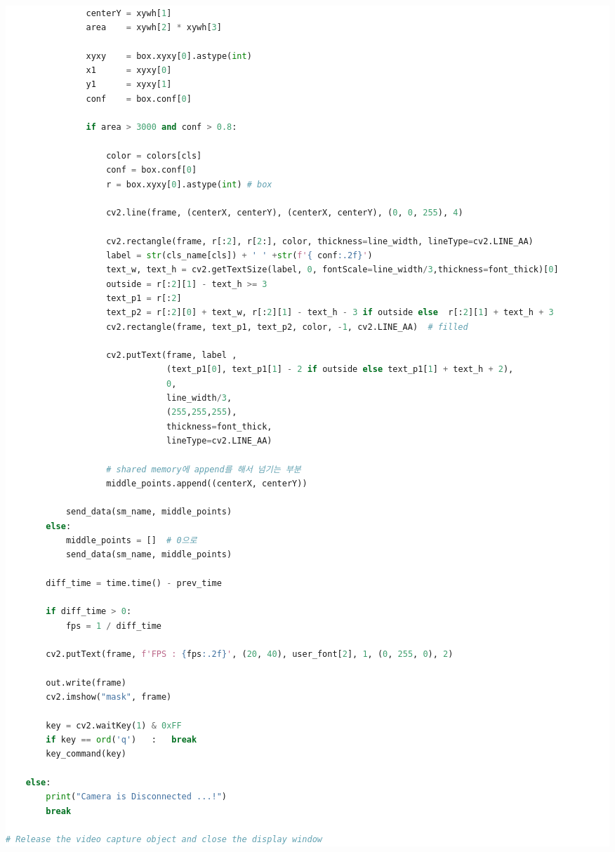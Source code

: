 ```python
                centerY = xywh[1]
                area    = xywh[2] * xywh[3]
                
                xyxy    = box.xyxy[0].astype(int)
                x1      = xyxy[0]
                y1      = xyxy[1]
                conf    = box.conf[0]

                if area > 3000 and conf > 0.8: 

                    color = colors[cls]
                    conf = box.conf[0]
                    r = box.xyxy[0].astype(int) # box
                    
                    cv2.line(frame, (centerX, centerY), (centerX, centerY), (0, 0, 255), 4)

                    cv2.rectangle(frame, r[:2], r[2:], color, thickness=line_width, lineType=cv2.LINE_AA)
                    label = str(cls_name[cls]) + ' ' +str(f'{ conf:.2f}')
                    text_w, text_h = cv2.getTextSize(label, 0, fontScale=line_width/3,thickness=font_thick)[0]
                    outside = r[:2][1] - text_h >= 3
                    text_p1 = r[:2]
                    text_p2 = r[:2][0] + text_w, r[:2][1] - text_h - 3 if outside else  r[:2][1] + text_h + 3
                    cv2.rectangle(frame, text_p1, text_p2, color, -1, cv2.LINE_AA)  # filled

                    cv2.putText(frame, label ,
                                (text_p1[0], text_p1[1] - 2 if outside else text_p1[1] + text_h + 2), 
                                0, 
                                line_width/3, 
                                (255,255,255), 
                                thickness=font_thick, 
                                lineType=cv2.LINE_AA)
                    
                    # shared memory에 append를 해서 넘기는 부분
                    middle_points.append((centerX, centerY))

            send_data(sm_name, middle_points)
        else:
            middle_points = []  # 0으로
            send_data(sm_name, middle_points)

        diff_time = time.time() - prev_time
        
        if diff_time > 0:
            fps = 1 / diff_time

        cv2.putText(frame, f'FPS : {fps:.2f}', (20, 40), user_font[2], 1, (0, 255, 0), 2)

        out.write(frame)
        cv2.imshow("mask", frame)

        key = cv2.waitKey(1) & 0xFF
        if key == ord('q')   :   break
        key_command(key)

    else:
        print("Camera is Disconnected ...!")
        break

# Release the video capture object and close the display window
```